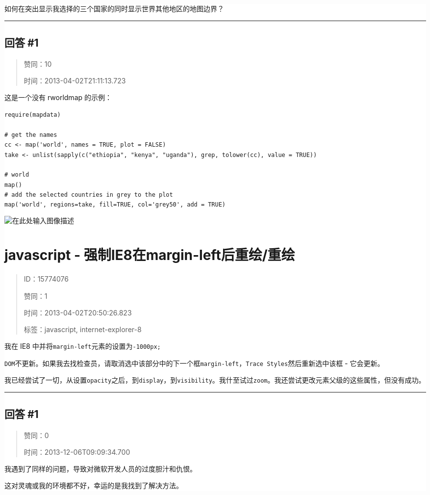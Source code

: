 如何在突出显示我选择的三个国家的同时显示世界其他地区的地图边界？

* * *

## 回答 #1

> 赞同：10
> 
> 时间：2013-04-02T21:11:13.723

这是一个没有 rworldmap 的示例：

```
require(mapdata)

# get the names
cc <- map('world', names = TRUE, plot = FALSE)
take <- unlist(sapply(c("ethiopia", "kenya", "uganda"), grep, tolower(cc), value = TRUE))

# world
map()
# add the selected countries in grey to the plot
map('world', regions=take, fill=TRUE, col='grey50', add = TRUE) 
```

![在此处输入图像描述](https://i.stack.imgur.com/3o03R.png)

# javascript - 强制IE8在margin-left后重绘/重绘

> ID：15774076
> 
> 赞同：1
> 
> 时间：2013-04-02T20:50:26.823
> 
> 标签：javascript, internet-explorer-8

我在 IE8 中并将`margin-left`元素的设置为`-1000px;`

`DOM`不更新。如果我去找检查员，请取消选中该部分中的下一个框`margin-left`，`Trace Styles`然后重新选中该框 - 它会更新。

我已经尝试了一切，从设置`opacity`之后，到`display`，到`visibility`。我什至试过`zoom`。我还尝试更改元素父级的这些属性，但没有成功。

* * *

## 回答 #1

> 赞同：0
> 
> 时间：2013-12-06T09:09:34.700

我遇到了同样的问题，导致对微软开发人员的过度胆汁和仇恨。

这对灵魂或我的环境都不好，幸运的是我找到了解决方法。
